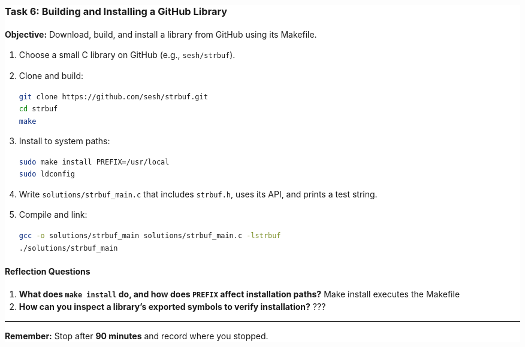 ### Task 6: Building and Installing a GitHub Library

**Objective:** Download, build, and install a library from GitHub using its Makefile.

1. Choose a small C library on GitHub (e.g., `sesh/strbuf`).
2. Clone and build:

   ```bash
   git clone https://github.com/sesh/strbuf.git
   cd strbuf
   make
   ```
3. Install to system paths:

   ```bash
   sudo make install PREFIX=/usr/local
   sudo ldconfig
   ```
4. Write `solutions/strbuf_main.c` that includes `strbuf.h`, uses its API, and prints a test string.
5. Compile and link:

   ```bash
   gcc -o solutions/strbuf_main solutions/strbuf_main.c -lstrbuf
   ./solutions/strbuf_main
   ```

#### Reflection Questions

1. **What does `make install` do, and how does `PREFIX` affect installation paths?**
Make install executes the Makefile
2. **How can you inspect a library’s exported symbols to verify installation?**
???
---

**Remember:** Stop after **90 minutes** and record where you stopped.
